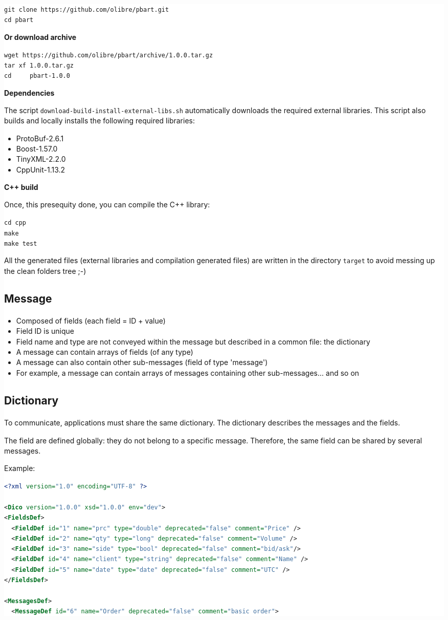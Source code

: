 ```shell
git clone https://github.com/olibre/pbart.git
cd pbart
```

**Or download archive**

```shell
wget https://github.com/olibre/pbart/archive/1.0.0.tar.gz
tar xf 1.0.0.tar.gz
cd     pbart-1.0.0
```

**Dependencies**

The script `download-build-install-external-libs.sh` automatically downloads the required external libraries. 
This script also builds and locally installs the following required libraries:
- ProtoBuf-2.6.1
- Boost-1.57.0
- TinyXML-2.2.0
- CppUnit-1.13.2

**C++ build**

Once, this presequity done, you can compile the C++ library:
```shell
cd cpp
make
make test
```
All the generated files (external libraries and compilation generated files) are written in the directory `target` to avoid messing up the clean folders tree ;-)


Message
-------
- Composed of fields (each field = ID + value)
- Field ID is unique
- Field name and type are not conveyed within the message
  but described in a common file: the dictionary
- A message can contain arrays of fields (of any type)
- A message can also contain other sub-messages (field of type 'message')
- For example, a message can contain arrays of messages containing other sub-messages... and so on


Dictionary
----------

To communicate, applications must share the same dictionary.
The dictionary describes the messages and the fields.

The field are defined globally: they do not belong to a specific message.
Therefore, the same field can be shared by several messages.

Example:

```xml
<?xml version="1.0" encoding="UTF-8" ?>

<Dico version="1.0.0" xsd="1.0.0" env="dev">
<FieldsDef>
  <FieldDef id="1" name="prc" type="double" deprecated="false" comment="Price" />
  <FieldDef id="2" name="qty" type="long" deprecated="false" comment="Volume" />
  <FieldDef id="3" name="side" type="bool" deprecated="false" comment="bid/ask"/>
  <FieldDef id="4" name="client" type="string" deprecated="false" comment="Name" />
  <FieldDef id="5" name="date" type="date" deprecated="false" comment="UTC" />
</FieldsDef>

<MessagesDef>
  <MessageDef id="6" name="Order" deprecated="false" comment="basic order">
```